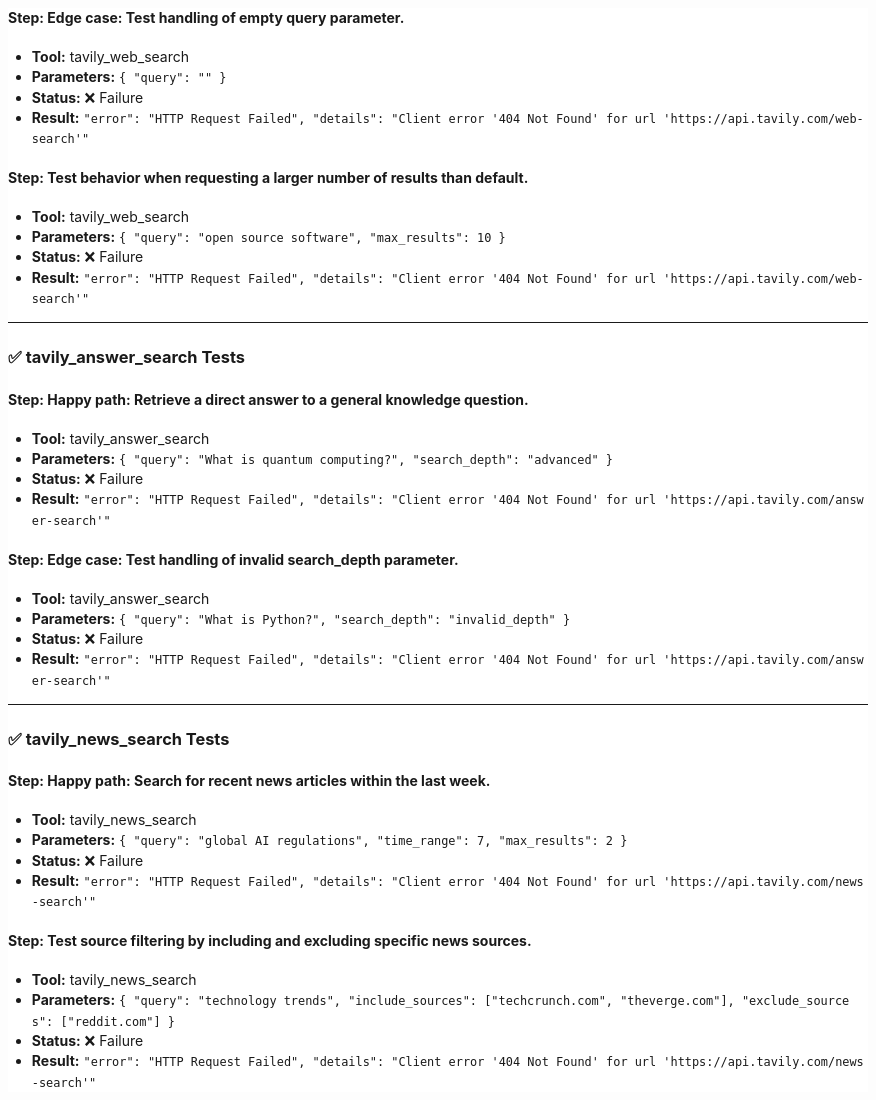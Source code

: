 #### Step: Edge case: Test handling of empty query parameter.
- **Tool:** tavily_web_search
- **Parameters:** `{ "query": "" }`
- **Status:** ❌ Failure
- **Result:** `"error": "HTTP Request Failed", "details": "Client error '404 Not Found' for url 'https://api.tavily.com/web-search'"`

#### Step: Test behavior when requesting a larger number of results than default.
- **Tool:** tavily_web_search
- **Parameters:** `{ "query": "open source software", "max_results": 10 }`
- **Status:** ❌ Failure
- **Result:** `"error": "HTTP Request Failed", "details": "Client error '404 Not Found' for url 'https://api.tavily.com/web-search'"`

---

### ✅ tavily_answer_search Tests

#### Step: Happy path: Retrieve a direct answer to a general knowledge question.
- **Tool:** tavily_answer_search
- **Parameters:** `{ "query": "What is quantum computing?", "search_depth": "advanced" }`
- **Status:** ❌ Failure
- **Result:** `"error": "HTTP Request Failed", "details": "Client error '404 Not Found' for url 'https://api.tavily.com/answer-search'"`

#### Step: Edge case: Test handling of invalid search_depth parameter.
- **Tool:** tavily_answer_search
- **Parameters:** `{ "query": "What is Python?", "search_depth": "invalid_depth" }`
- **Status:** ❌ Failure
- **Result:** `"error": "HTTP Request Failed", "details": "Client error '404 Not Found' for url 'https://api.tavily.com/answer-search'"`

---

### ✅ tavily_news_search Tests

#### Step: Happy path: Search for recent news articles within the last week.
- **Tool:** tavily_news_search
- **Parameters:** `{ "query": "global AI regulations", "time_range": 7, "max_results": 2 }`
- **Status:** ❌ Failure
- **Result:** `"error": "HTTP Request Failed", "details": "Client error '404 Not Found' for url 'https://api.tavily.com/news-search'"`

#### Step: Test source filtering by including and excluding specific news sources.
- **Tool:** tavily_news_search
- **Parameters:** `{ "query": "technology trends", "include_sources": ["techcrunch.com", "theverge.com"], "exclude_sources": ["reddit.com"] }`
- **Status:** ❌ Failure
- **Result:** `"error": "HTTP Request Failed", "details": "Client error '404 Not Found' for url 'https://api.tavily.com/news-search'"`
